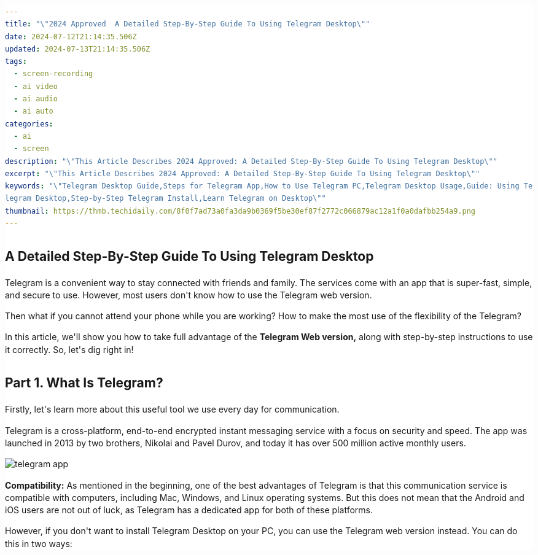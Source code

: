```yaml
---
title: "\"2024 Approved  A Detailed Step-By-Step Guide To Using Telegram Desktop\""
date: 2024-07-12T21:14:35.506Z
updated: 2024-07-13T21:14:35.506Z
tags: 
  - screen-recording
  - ai video
  - ai audio
  - ai auto
categories: 
  - ai
  - screen
description: "\"This Article Describes 2024 Approved: A Detailed Step-By-Step Guide To Using Telegram Desktop\""
excerpt: "\"This Article Describes 2024 Approved: A Detailed Step-By-Step Guide To Using Telegram Desktop\""
keywords: "\"Telegram Desktop Guide,Steps for Telegram App,How to Use Telegram PC,Telegram Desktop Usage,Guide: Using Telegram Desktop,Step-by-Step Telegram Install,Learn Telegram on Desktop\""
thumbnail: https://thmb.techidaily.com/8f0f7ad73a0fa3da9b0369f5be30ef87f2772c066879ac12a1f0a0dafbb254a9.png
---
```


## A Detailed Step-By-Step Guide To Using Telegram Desktop

Telegram is a convenient way to stay connected with friends and family. The services come with an app that is super-fast, simple, and secure to use. However, most users don't know how to use the Telegram web version.

Then what if you cannot attend your phone while you are working? How to make the most use of the flexibility of the Telegram?

In this article, we'll show you how to take full advantage of the **Telegram Web version,** along with step-by-step instructions to use it correctly. So, let's dig right in!

## Part 1\. What Is Telegram?

Firstly, let's learn more about this useful tool we use every day for communication.

Telegram is a cross-platform, end-to-end encrypted instant messaging service with a focus on security and speed. The app was launched in 2013 by two brothers, Nikolai and Pavel Durov, and today it has over 500 million active monthly users.

![telegram app](https://images.wondershare.com/filmora/article-images/2022/11/telegram-app.jpg)

**Compatibility:** As mentioned in the beginning, one of the best advantages of Telegram is that this communication service is compatible with computers, including Mac, Windows, and Linux operating systems. But this does not mean that the Android and iOS users are not out of luck, as Telegram has a dedicated app for both of these platforms.

However, if you don't want to install Telegram Desktop on your PC, you can use the Telegram web version instead. You can do this in two ways:

